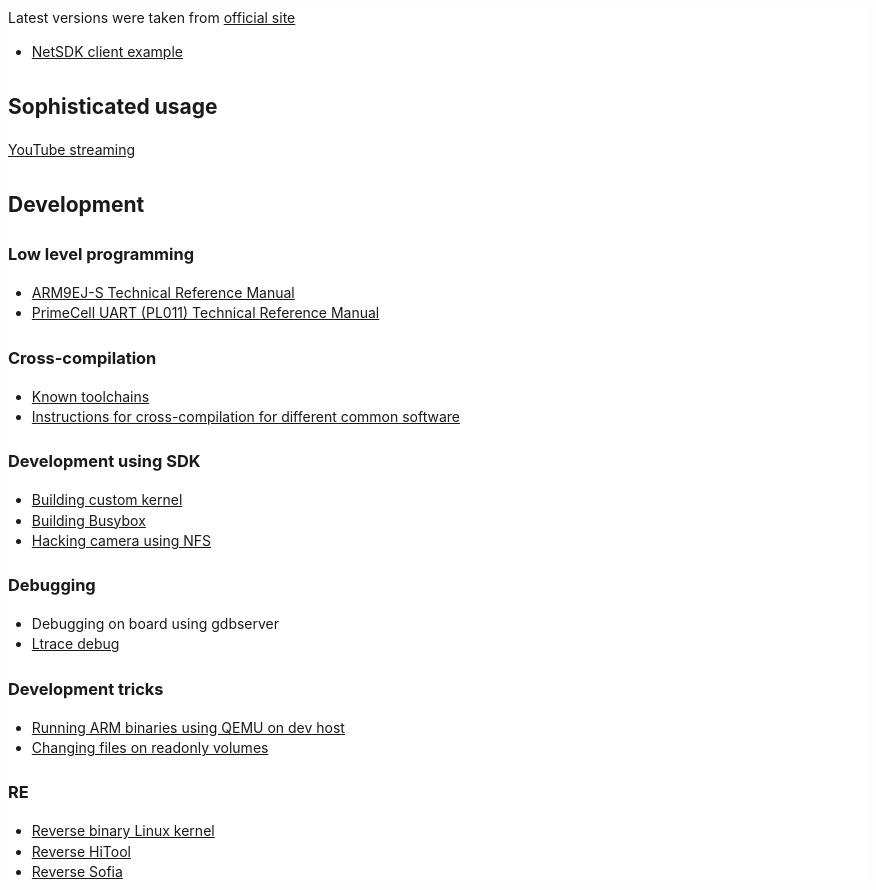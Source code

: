Latest versions were taken from [official site](https://oppf.xmcsrv.com/#/download?md=netSDK)

* [NetSDK client example](https://github.com/dimerr/xmconfigtool)

## Sophisticated usage

[YouTube streaming](streaming/youtube.md)

## Development

### Low level programming

* [ARM9EJ-S Technical Reference Manual](http://infocenter.arm.com/help/topic/com.arm.doc.ddi0222b/DDI0222.pdf)
* [PrimeCell UART (PL011) Technical Reference Manual](http://infocenter.arm.com/help/topic/com.arm.doc.ddi0183f/DDI0183.pdf)

### Cross-compilation

- [Known toolchains](toolchains.md)
- [Instructions for cross-compilation for different common software](crosscompile/index.md)

### Development using SDK

- [Building custom kernel](kernel/build.md)
- [Building Busybox](busybox/build.md)
- [Hacking camera using NFS](hacking/nfs.md)

### Debugging

- Debugging on board using gdbserver
- [Ltrace debug](debug/ltrace.md)

### Development tricks

- [Running ARM binaries using QEMU on dev host](qemu/userspace.md)
- [Changing files on readonly volumes](tricks/romounts.md)

### RE

- [Reverse binary Linux kernel](reverse/kernel.md)
- [Reverse HiTool](reverse/hitool.md)
- [Reverse Sofia](reverse/sofia.md)
